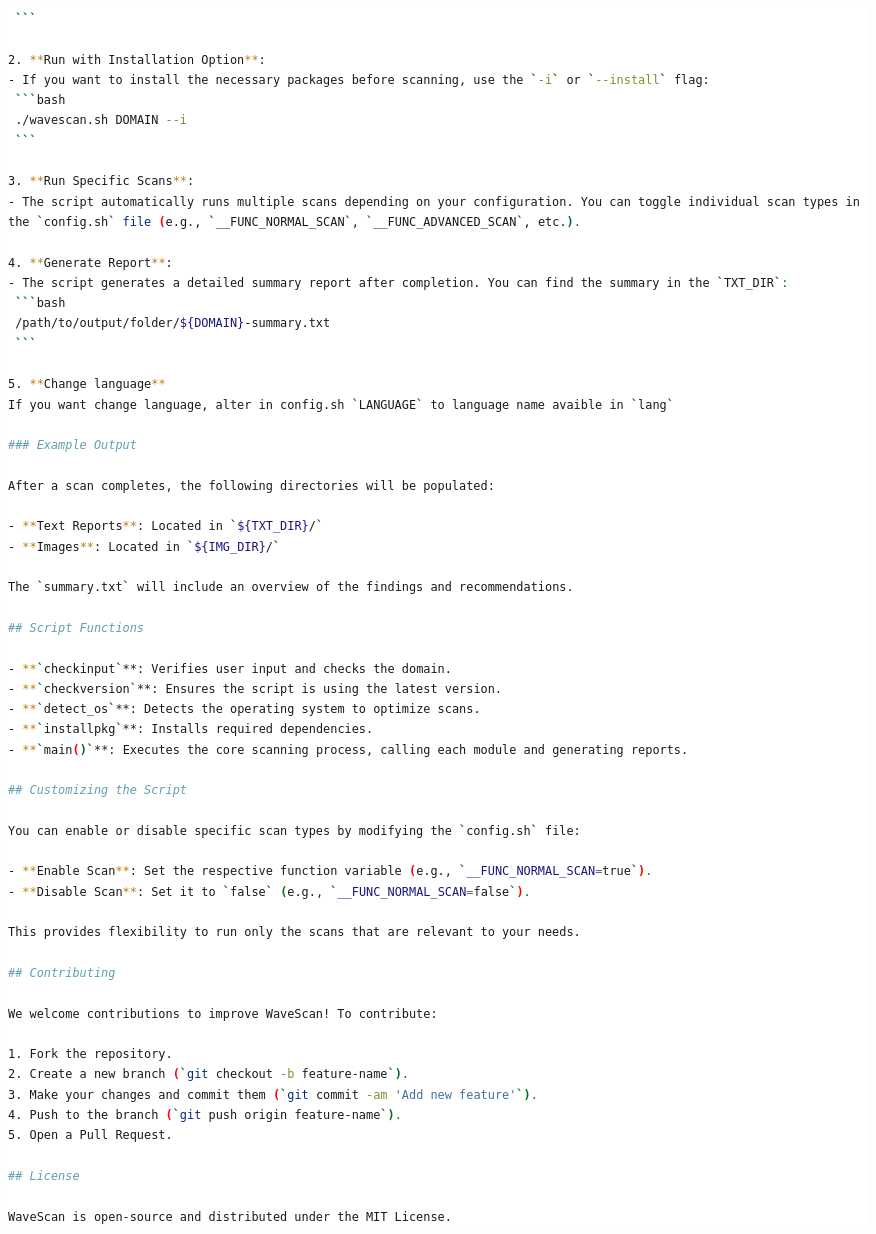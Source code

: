    ```bash
    ```

2. **Run with Installation Option**:
   - If you want to install the necessary packages before scanning, use the `-i` or `--install` flag:
    ```bash
    ./wavescan.sh DOMAIN --i
    ```

3. **Run Specific Scans**:
   - The script automatically runs multiple scans depending on your configuration. You can toggle individual scan types in the `config.sh` file (e.g., `__FUNC_NORMAL_SCAN`, `__FUNC_ADVANCED_SCAN`, etc.).

4. **Generate Report**:
   - The script generates a detailed summary report after completion. You can find the summary in the `TXT_DIR`:
    ```bash
    /path/to/output/folder/${DOMAIN}-summary.txt
    ```

5. **Change language**
   If you want change language, alter in config.sh `LANGUAGE` to language name avaible in `lang`

### Example Output

After a scan completes, the following directories will be populated:

- **Text Reports**: Located in `${TXT_DIR}/`
- **Images**: Located in `${IMG_DIR}/`

The `summary.txt` will include an overview of the findings and recommendations.

## Script Functions

- **`checkinput`**: Verifies user input and checks the domain.
- **`checkversion`**: Ensures the script is using the latest version.
- **`detect_os`**: Detects the operating system to optimize scans.
- **`installpkg`**: Installs required dependencies.
- **`main()`**: Executes the core scanning process, calling each module and generating reports.

## Customizing the Script

You can enable or disable specific scan types by modifying the `config.sh` file:

- **Enable Scan**: Set the respective function variable (e.g., `__FUNC_NORMAL_SCAN=true`).
- **Disable Scan**: Set it to `false` (e.g., `__FUNC_NORMAL_SCAN=false`).

This provides flexibility to run only the scans that are relevant to your needs.

## Contributing

We welcome contributions to improve WaveScan! To contribute:

1. Fork the repository.
2. Create a new branch (`git checkout -b feature-name`).
3. Make your changes and commit them (`git commit -am 'Add new feature'`).
4. Push to the branch (`git push origin feature-name`).
5. Open a Pull Request.

## License

WaveScan is open-source and distributed under the MIT License.
   ```